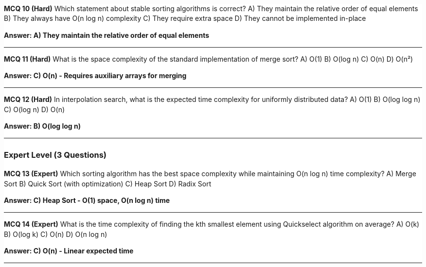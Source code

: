 **MCQ 10 (Hard)**
Which statement about stable sorting algorithms is correct?
A) They maintain the relative order of equal elements
B) They always have O(n log n) complexity
C) They require extra space
D) They cannot be implemented in-place

**Answer: A) They maintain the relative order of equal elements**

---

**MCQ 11 (Hard)**
What is the space complexity of the standard implementation of merge sort?
A) O(1)
B) O(log n)
C) O(n)
D) O(n²)

**Answer: C) O(n) - Requires auxiliary arrays for merging**

---

**MCQ 12 (Hard)**
In interpolation search, what is the expected time complexity for uniformly distributed data?
A) O(1)
B) O(log log n)
C) O(log n)
D) O(n)

**Answer: B) O(log log n)**

---

### Expert Level (3 Questions)

**MCQ 13 (Expert)**
Which sorting algorithm has the best space complexity while maintaining O(n log n) time complexity?
A) Merge Sort
B) Quick Sort (with optimization)
C) Heap Sort
D) Radix Sort

**Answer: C) Heap Sort - O(1) space, O(n log n) time**

---

**MCQ 14 (Expert)**
What is the time complexity of finding the kth smallest element using Quickselect algorithm on average?
A) O(k)
B) O(log k)
C) O(n)
D) O(n log n)

**Answer: C) O(n) - Linear expected time**

---